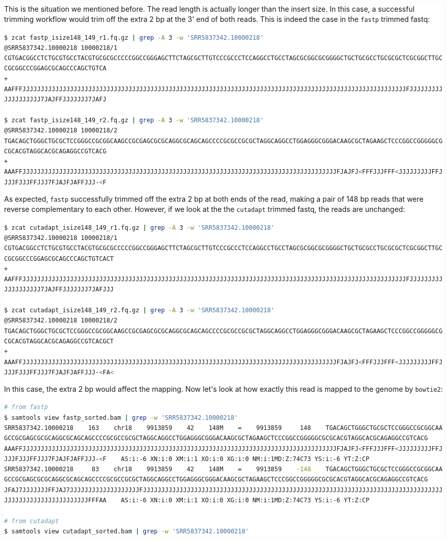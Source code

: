This is the situation we mentioned before. The read length is actually longer than the insert size. In this case, a successful trimming workflow would trim off the extra 2 bp at the 3' end of both reads. This is indeed the case in the `fastp` trimmed fastq:

```bash
$ zcat fastp_isize148_149_r1.fq.gz | grep -A 3 -w 'SRR5837342.10000218'
@SRR5837342.10000218 10000218/1
CGTGACGGCCTCTGCGTGCCTACGTGCGCGCCCCCGGCCGGGAGCTTCTAGCGCTTGTCCCGCCCTCCAGGCCTGCCTAGCGCGGCGCGGGGCTGCTGCGCCTGCGCGCTCGCGGCTTGCCGCGGCCCGGAGCGCAGCCCAGCTGTCA
+
AAFFFJJJJJJJJJJJJJJJJJJJJJJJJJJJJJJJJJJJJJJJJJJJJJJJJJJJJJJJJJJJJJJJJJJJJJJJJJJJJJJJJJJJJJJJJJJJJJJJJJJJJJJJJJFJJJJJJJJJJJJJJJJJJJ7JAJFFJJJJJJJ7JAFJ

$ zcat fastp_isize148_149_r2.fq.gz | grep -A 3 -w 'SRR5837342.10000218'
@SRR5837342.10000218 10000218/2
TGACAGCTGGGCTGCGCTCCGGGCCGCGGCAAGCCGCGAGCGCGCAGGCGCAGCAGCCCCGCGCCGCGCTAGGCAGGCCTGGAGGGCGGGACAAGCGCTAGAAGCTCCCGGCCGGGGGCGCGCACGTAGGCACGCAGAGGCCGTCACG
+
AAAFFJJJJJJJJJJJJJJJJJJJJJJJJJJJJJJJJJJJJJJJJJJJJJJJJJJJJJJJJJJJJJJJJJJJJJJJJJJJJJJJJJJJJJJFJAJFJ<FFFJJJFFF<JJJJJJJJJFFJJJJFJJJFFJJJ7FJAJFJAFFJJJ-<F
```

As expected, `fastp` successfully trimmed off the extra 2 bp at both ends of the read, making a pair of 148 bp reads that were reverse complementary to each other. However, if we look at the the `cutadapt` trimmed fastq, the reads are unchanged:

```bash
$ zcat cutadapt_isize148_149_r1.fq.gz | grep -A 3 -w 'SRR5837342.10000218'
@SRR5837342.10000218 10000218/1
CGTGACGGCCTCTGCGTGCCTACGTGCGCGCCCCCGGCCGGGAGCTTCTAGCGCTTGTCCCGCCCTCCAGGCCTGCCTAGCGCGGCGCGGGGCTGCTGCGCCTGCGCGCTCGCGGCTTGCCGCGGCCCGGAGCGCAGCCCAGCTGTCACT
+
AAFFFJJJJJJJJJJJJJJJJJJJJJJJJJJJJJJJJJJJJJJJJJJJJJJJJJJJJJJJJJJJJJJJJJJJJJJJJJJJJJJJJJJJJJJJJJJJJJJJJJJJJJJJJJFJJJJJJJJJJJJJJJJJJJ7JAJFFJJJJJJJ7JAFJJJ

$ zcat cutadapt_isize148_149_r2.fq.gz | grep -A 3 -w 'SRR5837342.10000218'
@SRR5837342.10000218 10000218/2
TGACAGCTGGGCTGCGCTCCGGGCCGCGGCAAGCCGCGAGCGCGCAGGCGCAGCAGCCCCGCGCCGCGCTAGGCAGGCCTGGAGGGCGGGACAAGCGCTAGAAGCTCCCGGCCGGGGGCGCGCACGTAGGCACGCAGAGGCCGTCACGCT
+
AAAFFJJJJJJJJJJJJJJJJJJJJJJJJJJJJJJJJJJJJJJJJJJJJJJJJJJJJJJJJJJJJJJJJJJJJJJJJJJJJJJJJJJJJJJFJAJFJ<FFFJJJFFF<JJJJJJJJJFFJJJJFJJJFFJJJ7FJAJFJAFFJJJ-<FA<
```

In this case, the extra 2 bp would affect the mapping. Now let's look at how exactly this read is mapped to the genome by `bowtie2`:

```bash
# from fastp
$ samtools view fastp_sorted.bam | grep -w 'SRR5837342.10000218'
SRR5837342.10000218    163    chr18    9913859    42    148M    =    9913859     148    TGACAGCTGGGCTGCGCTCCGGGCCGCGGCAAGCCGCGAGCGCGCAGGCGCAGCAGCCCCGCGCCGCGCTAGGCAGGCCTGGAGGGCGGGACAAGCGCTAGAAGCTCCCGGCCGGGGGCGCGCACGTAGGCACGCAGAGGCCGTCACG    AAAFFJJJJJJJJJJJJJJJJJJJJJJJJJJJJJJJJJJJJJJJJJJJJJJJJJJJJJJJJJJJJJJJJJJJJJJJJJJJJJJJJJJJJJJFJAJFJ<FFFJJJFFF<JJJJJJJJJFFJJJJFJJJFFJJJ7FJAJFJAFFJJJ-<F    AS:i:-6 XN:i:0 XM:i:1 XO:i:0 XG:i:0 NM:i:1MD:Z:74C73 YS:i:-6 YT:Z:CP
SRR5837342.10000218     83    chr18    9913859    42    148M    =    9913859    -148    TGACAGCTGGGCTGCGCTCCGGGCCGCGGCAAGCCGCGAGCGCGCAGGCGCAGCAGCCCCGCGCCGCGCTAGGCAGGCCTGGAGGGCGGGACAAGCGCTAGAAGCTCCCGGCCGGGGGCGCGCACGTAGGCACGCAGAGGCCGTCACG    JFAJ7JJJJJJJFFJAJ7JJJJJJJJJJJJJJJJJJJFJJJJJJJJJJJJJJJJJJJJJJJJJJJJJJJJJJJJJJJJJJJJJJJJJJJJJJJJJJJJJJJJJJJJJJJJJJJJJJJJJJJJJJJJJJJJJJJJJJJJJJJJJFFFAA    AS:i:-6 XN:i:0 XM:i:1 XO:i:0 XG:i:0 NM:i:1MD:Z:74C73 YS:i:-6 YT:Z:CP

# from cutadapt
$ samtools view cutadapt_sorted.bam | grep -w 'SRR5837342.10000218'
```